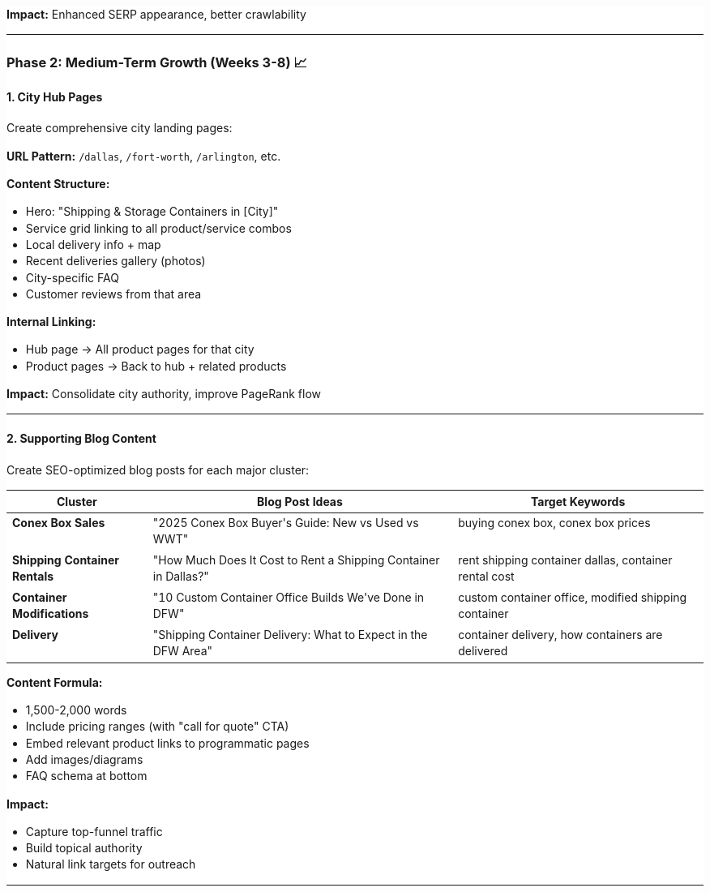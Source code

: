 **Impact:** Enhanced SERP appearance, better crawlability

---

### Phase 2: Medium-Term Growth (Weeks 3-8) 📈

#### 1. City Hub Pages

Create comprehensive city landing pages:

**URL Pattern:** `/dallas`, `/fort-worth`, `/arlington`, etc.

**Content Structure:**

- Hero: "Shipping & Storage Containers in [City]"
- Service grid linking to all product/service combos
- Local delivery info + map
- Recent deliveries gallery (photos)
- City-specific FAQ
- Customer reviews from that area

**Internal Linking:**

- Hub page → All product pages for that city
- Product pages → Back to hub + related products

**Impact:** Consolidate city authority, improve PageRank flow

---

#### 2. Supporting Blog Content

Create SEO-optimized blog posts for each major cluster:

| Cluster                        | Blog Post Ideas                                                 | Target Keywords                                       |
| ------------------------------ | --------------------------------------------------------------- | ----------------------------------------------------- |
| **Conex Box Sales**            | "2025 Conex Box Buyer's Guide: New vs Used vs WWT"              | buying conex box, conex box prices                    |
| **Shipping Container Rentals** | "How Much Does It Cost to Rent a Shipping Container in Dallas?" | rent shipping container dallas, container rental cost |
| **Container Modifications**    | "10 Custom Container Office Builds We've Done in DFW"           | custom container office, modified shipping container  |
| **Delivery**                   | "Shipping Container Delivery: What to Expect in the DFW Area"   | container delivery, how containers are delivered      |

**Content Formula:**

- 1,500-2,000 words
- Include pricing ranges (with "call for quote" CTA)
- Embed relevant product links to programmatic pages
- Add images/diagrams
- FAQ schema at bottom

**Impact:**

- Capture top-funnel traffic
- Build topical authority
- Natural link targets for outreach

---